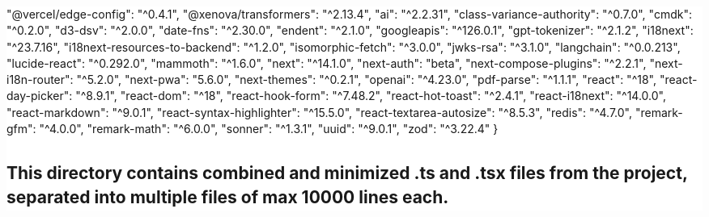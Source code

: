   "@vercel/edge-config": "^0.4.1",
  "@xenova/transformers": "^2.13.4",
  "ai": "^2.2.31",
  "class-variance-authority": "^0.7.0",
  "cmdk": "^0.2.0",
  "d3-dsv": "^2.0.0",
  "date-fns": "^2.30.0",
  "endent": "^2.1.0",
  "googleapis": "^126.0.1",
  "gpt-tokenizer": "^2.1.2",
  "i18next": "^23.7.16",
  "i18next-resources-to-backend": "^1.2.0",
  "isomorphic-fetch": "^3.0.0",
  "jwks-rsa": "^3.1.0",
  "langchain": "^0.0.213",
  "lucide-react": "^0.292.0",
  "mammoth": "^1.6.0",
  "next": "^14.1.0",
  "next-auth": "beta",
  "next-compose-plugins": "^2.2.1",
  "next-i18n-router": "^5.2.0",
  "next-pwa": "5.6.0",
  "next-themes": "^0.2.1",
  "openai": "^4.23.0",
  "pdf-parse": "^1.1.1",
  "react": "^18",
  "react-day-picker": "^8.9.1",
  "react-dom": "^18",
  "react-hook-form": "^7.48.2",
  "react-hot-toast": "^2.4.1",
  "react-i18next": "^14.0.0",
  "react-markdown": "^9.0.1",
  "react-syntax-highlighter": "^15.5.0",
  "react-textarea-autosize": "^8.5.3",
  "redis": "^4.7.0",
  "remark-gfm": "^4.0.0",
  "remark-math": "^6.0.0",
  "sonner": "^1.3.1",
  "uuid": "^9.0.1",
  "zod": "^3.22.4"
}

This directory contains combined and minimized .ts and .tsx files from the project, separated into multiple files of max 10000 lines each.
----------------

